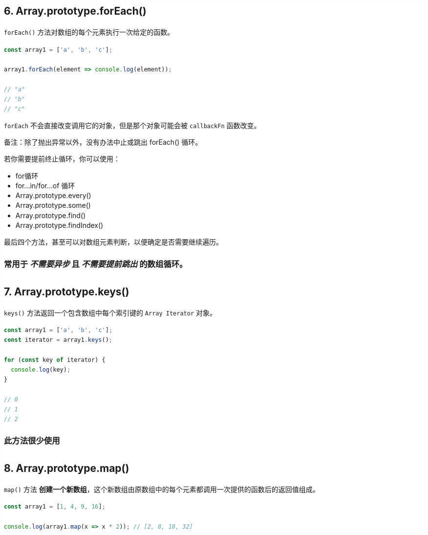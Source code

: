 ## 6. Array.prototype.forEach()
`forEach()` 方法对数组的每个元素执行一次给定的函数。
```javascript
const array1 = ['a', 'b', 'c'];

array1.forEach(element => console.log(element));

// "a"
// "b"
// "c"
```

`forEach` 不会直接改变调用它的对象，但是那个对象可能会被 `callbackFn` 函数改变。

备注：除了抛出异常以外，没有办法中止或跳出 forEach() 循环。

若你需要提前终止循环，你可以使用：

- for循环
- for...in/for...of 循环
- Array.prototype.every()
- Array.prototype.some()
- Array.prototype.find()
- Array.prototype.findIndex()

最后四个方法，甚至可以对数组元素判断，以便确定是否需要继续遍历。

### 常用于 *不需要异步* 且 *不需要提前跳出* 的数组循环。

## 7. Array.prototype.keys()
`keys()` 方法返回一个包含数组中每个索引键的 `Array Iterator` 对象。
```javascript
const array1 = ['a', 'b', 'c'];
const iterator = array1.keys();

for (const key of iterator) {
  console.log(key);
}

// 0
// 1
// 2
```

### 此方法很少使用

## 8. Array.prototype.map()
`map()` 方法 **创建一个新数组**，这个新数组由原数组中的每个元素都调用一次提供的函数后的返回值组成。
```javascript
const array1 = [1, 4, 9, 16];

console.log(array1.map(x => x * 2)); // [2, 8, 18, 32]
```
